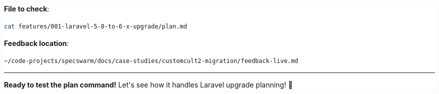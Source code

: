 **File to check**:
```bash
cat features/001-laravel-5-8-to-6-x-upgrade/plan.md
```

**Feedback location**:
```
~/code-projects/specswarm/docs/case-studies/customcult2-migration/feedback-live.md
```

---

**Ready to test the plan command!** Let's see how it handles Laravel upgrade planning! 🚀

